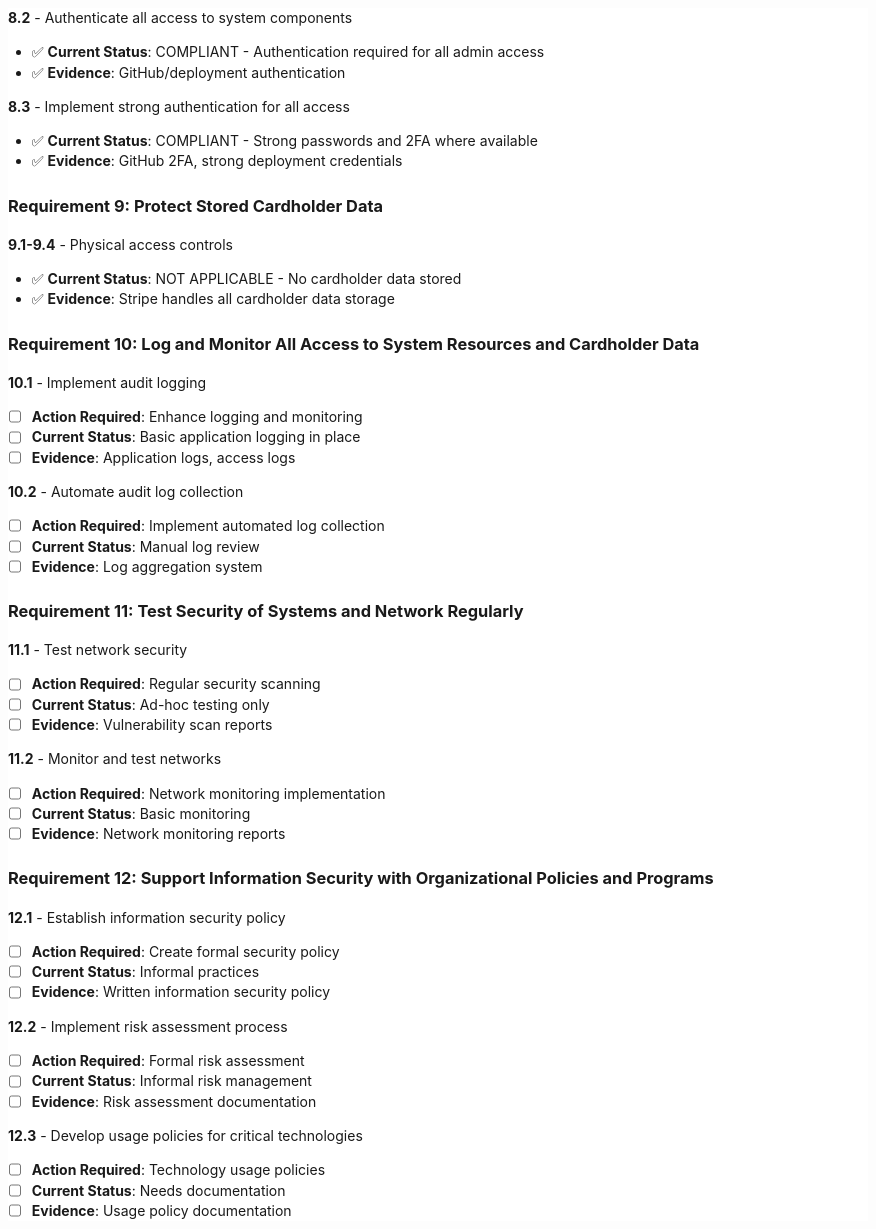 **8.2** - Authenticate all access to system components
- ✅ **Current Status**: COMPLIANT - Authentication required for all admin access
- ✅ **Evidence**: GitHub/deployment authentication

**8.3** - Implement strong authentication for all access
- ✅ **Current Status**: COMPLIANT - Strong passwords and 2FA where available
- ✅ **Evidence**: GitHub 2FA, strong deployment credentials

### Requirement 9: Protect Stored Cardholder Data

**9.1-9.4** - Physical access controls
- ✅ **Current Status**: NOT APPLICABLE - No cardholder data stored
- ✅ **Evidence**: Stripe handles all cardholder data storage

### Requirement 10: Log and Monitor All Access to System Resources and Cardholder Data

**10.1** - Implement audit logging
- [ ] **Action Required**: Enhance logging and monitoring
- [ ] **Current Status**: Basic application logging in place
- [ ] **Evidence**: Application logs, access logs

**10.2** - Automate audit log collection
- [ ] **Action Required**: Implement automated log collection
- [ ] **Current Status**: Manual log review
- [ ] **Evidence**: Log aggregation system

### Requirement 11: Test Security of Systems and Network Regularly

**11.1** - Test network security
- [ ] **Action Required**: Regular security scanning
- [ ] **Current Status**: Ad-hoc testing only
- [ ] **Evidence**: Vulnerability scan reports

**11.2** - Monitor and test networks
- [ ] **Action Required**: Network monitoring implementation
- [ ] **Current Status**: Basic monitoring
- [ ] **Evidence**: Network monitoring reports

### Requirement 12: Support Information Security with Organizational Policies and Programs

**12.1** - Establish information security policy
- [ ] **Action Required**: Create formal security policy
- [ ] **Current Status**: Informal practices
- [ ] **Evidence**: Written information security policy

**12.2** - Implement risk assessment process
- [ ] **Action Required**: Formal risk assessment
- [ ] **Current Status**: Informal risk management
- [ ] **Evidence**: Risk assessment documentation

**12.3** - Develop usage policies for critical technologies
- [ ] **Action Required**: Technology usage policies
- [ ] **Current Status**: Needs documentation
- [ ] **Evidence**: Usage policy documentation
